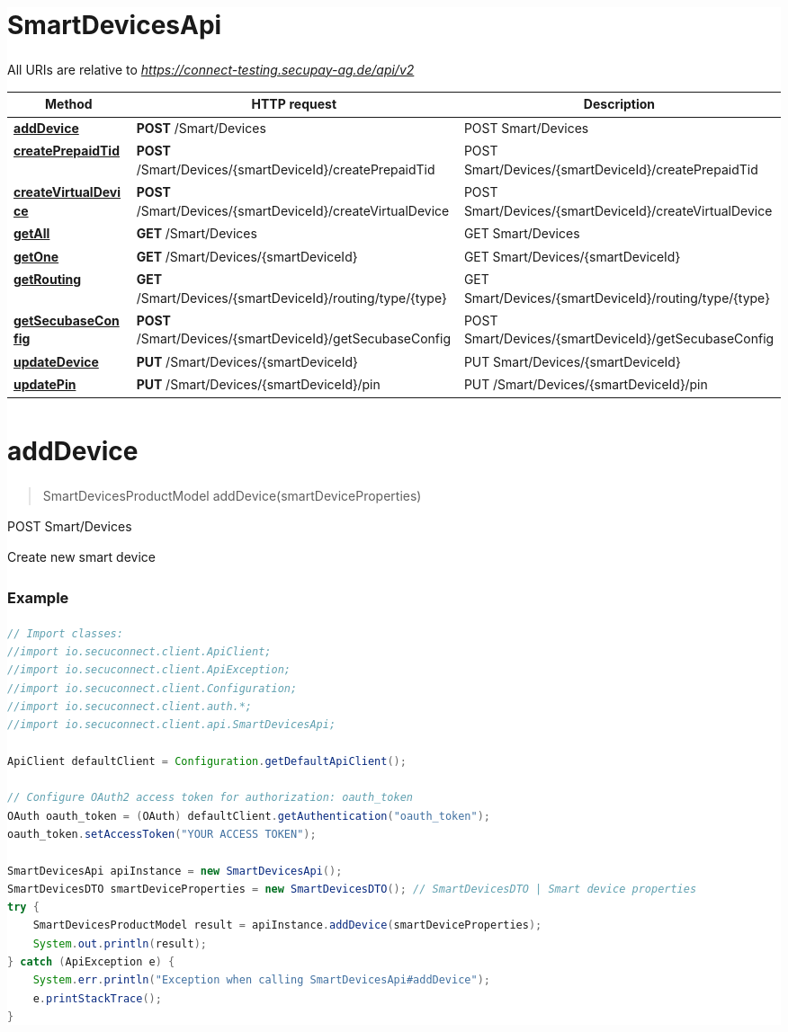 # SmartDevicesApi

All URIs are relative to *https://connect-testing.secupay-ag.de/api/v2*

Method | HTTP request | Description
------------- | ------------- | -------------
[**addDevice**](SmartDevicesApi.md#addDevice) | **POST** /Smart/Devices | POST Smart/Devices
[**createPrepaidTid**](SmartDevicesApi.md#createPrepaidTid) | **POST** /Smart/Devices/{smartDeviceId}/createPrepaidTid | POST Smart/Devices/{smartDeviceId}/createPrepaidTid
[**createVirtualDevice**](SmartDevicesApi.md#createVirtualDevice) | **POST** /Smart/Devices/{smartDeviceId}/createVirtualDevice | POST Smart/Devices/{smartDeviceId}/createVirtualDevice
[**getAll**](SmartDevicesApi.md#getAll) | **GET** /Smart/Devices | GET Smart/Devices
[**getOne**](SmartDevicesApi.md#getOne) | **GET** /Smart/Devices/{smartDeviceId} | GET Smart/Devices/{smartDeviceId}
[**getRouting**](SmartDevicesApi.md#getRouting) | **GET** /Smart/Devices/{smartDeviceId}/routing/type/{type} | GET Smart/Devices/{smartDeviceId}/routing/type/{type}
[**getSecubaseConfig**](SmartDevicesApi.md#getSecubaseConfig) | **POST** /Smart/Devices/{smartDeviceId}/getSecubaseConfig | POST Smart/Devices/{smartDeviceId}/getSecubaseConfig
[**updateDevice**](SmartDevicesApi.md#updateDevice) | **PUT** /Smart/Devices/{smartDeviceId} | PUT Smart/Devices/{smartDeviceId}
[**updatePin**](SmartDevicesApi.md#updatePin) | **PUT** /Smart/Devices/{smartDeviceId}/pin | PUT /Smart/Devices/{smartDeviceId}/pin


<a name="addDevice"></a>
# **addDevice**
> SmartDevicesProductModel addDevice(smartDeviceProperties)

POST Smart/Devices

Create new smart device

### Example
```java
// Import classes:
//import io.secuconnect.client.ApiClient;
//import io.secuconnect.client.ApiException;
//import io.secuconnect.client.Configuration;
//import io.secuconnect.client.auth.*;
//import io.secuconnect.client.api.SmartDevicesApi;

ApiClient defaultClient = Configuration.getDefaultApiClient();

// Configure OAuth2 access token for authorization: oauth_token
OAuth oauth_token = (OAuth) defaultClient.getAuthentication("oauth_token");
oauth_token.setAccessToken("YOUR ACCESS TOKEN");

SmartDevicesApi apiInstance = new SmartDevicesApi();
SmartDevicesDTO smartDeviceProperties = new SmartDevicesDTO(); // SmartDevicesDTO | Smart device properties
try {
    SmartDevicesProductModel result = apiInstance.addDevice(smartDeviceProperties);
    System.out.println(result);
} catch (ApiException e) {
    System.err.println("Exception when calling SmartDevicesApi#addDevice");
    e.printStackTrace();
}
```

